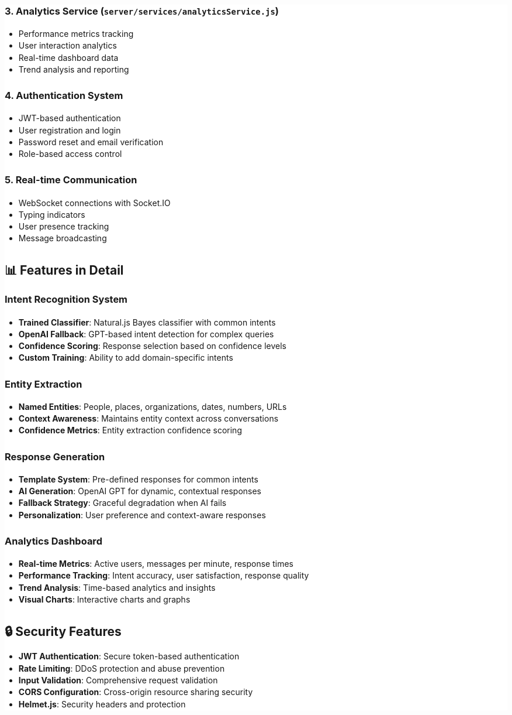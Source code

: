 ### **3. Analytics Service (`server/services/analyticsService.js`)**
- Performance metrics tracking
- User interaction analytics
- Real-time dashboard data
- Trend analysis and reporting

### **4. Authentication System**
- JWT-based authentication
- User registration and login
- Password reset and email verification
- Role-based access control

### **5. Real-time Communication**
- WebSocket connections with Socket.IO
- Typing indicators
- User presence tracking
- Message broadcasting

## 📊 Features in Detail

### **Intent Recognition System**
- **Trained Classifier**: Natural.js Bayes classifier with common intents
- **OpenAI Fallback**: GPT-based intent detection for complex queries
- **Confidence Scoring**: Response selection based on confidence levels
- **Custom Training**: Ability to add domain-specific intents

### **Entity Extraction**
- **Named Entities**: People, places, organizations, dates, numbers, URLs
- **Context Awareness**: Maintains entity context across conversations
- **Confidence Metrics**: Entity extraction confidence scoring

### **Response Generation**
- **Template System**: Pre-defined responses for common intents
- **AI Generation**: OpenAI GPT for dynamic, contextual responses
- **Fallback Strategy**: Graceful degradation when AI fails
- **Personalization**: User preference and context-aware responses

### **Analytics Dashboard**
- **Real-time Metrics**: Active users, messages per minute, response times
- **Performance Tracking**: Intent accuracy, user satisfaction, response quality
- **Trend Analysis**: Time-based analytics and insights
- **Visual Charts**: Interactive charts and graphs

## 🔒 Security Features

- **JWT Authentication**: Secure token-based authentication
- **Rate Limiting**: DDoS protection and abuse prevention
- **Input Validation**: Comprehensive request validation
- **CORS Configuration**: Cross-origin resource sharing security
- **Helmet.js**: Security headers and protection

